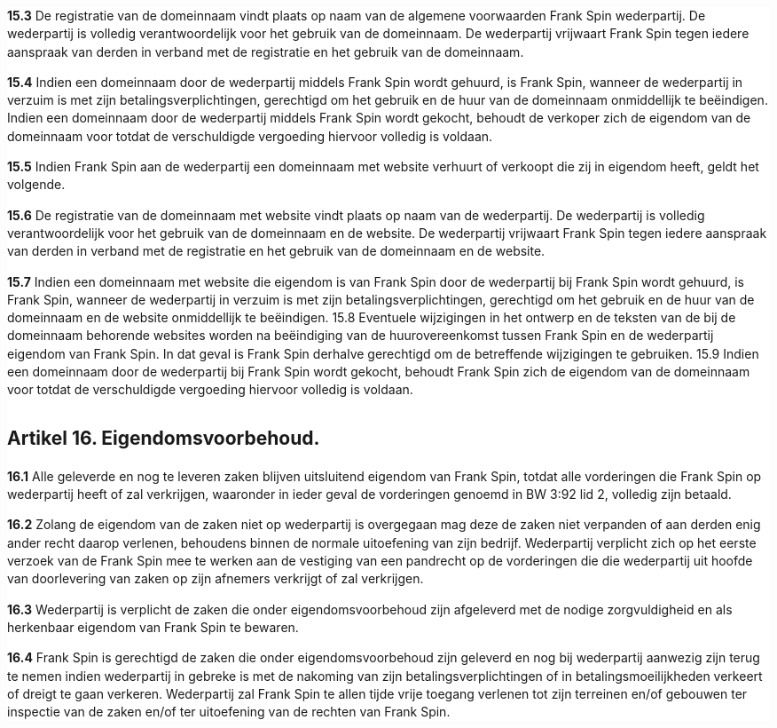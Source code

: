 **15.3** 
De registratie van de domeinnaam vindt plaats op naam van de algemene voorwaarden Frank Spin wederpartij. De wederpartij is volledig verantwoordelijk voor het gebruik van de domeinnaam. De wederpartij vrijwaart Frank Spin tegen iedere aanspraak van derden in verband met de registratie en het gebruik van de domeinnaam. 

**15.4**
Indien een domeinnaam door de wederpartij middels Frank Spin wordt gehuurd, is Frank Spin, wanneer de wederpartij in verzuim is met zijn betalingsverplichtingen, gerechtigd om het gebruik en de huur van de domeinnaam onmiddellijk te beëindigen. Indien een domeinnaam door de wederpartij middels Frank Spin wordt gekocht, behoudt de verkoper zich de eigendom van de domeinnaam voor totdat de verschuldigde vergoeding hiervoor volledig is voldaan. 

**15.5**
Indien Frank Spin aan de wederpartij een domeinnaam met website verhuurt of verkoopt die zij in eigendom heeft, geldt het volgende. 

**15.6** 
De registratie van de domeinnaam met website vindt plaats op naam van de wederpartij. De wederpartij is volledig verantwoordelijk voor het gebruik van de domeinnaam en de website. De wederpartij vrijwaart Frank Spin tegen iedere aanspraak van derden in verband met de registratie en het gebruik van de domeinnaam en de website. 

**15.7**
Indien een domeinnaam met website die eigendom is van Frank Spin door de wederpartij bij Frank Spin wordt gehuurd, is Frank Spin, wanneer de wederpartij in verzuim is met zijn betalingsverplichtingen, gerechtigd om het gebruik en de huur van de domeinnaam en de website onmiddellijk te beëindigen. 15.8 Eventuele wijzigingen in het ontwerp en de teksten van de bij de domeinnaam behorende websites worden na beëindiging van de huurovereenkomst tussen Frank Spin en de wederpartij eigendom van Frank Spin. In dat geval is Frank Spin derhalve gerechtigd om de betreffende wijzigingen te gebruiken. 15.9 Indien een domeinnaam door de wederpartij bij Frank Spin wordt gekocht, behoudt Frank Spin zich de eigendom van de domeinnaam voor totdat de verschuldigde vergoeding hiervoor volledig is voldaan. 

<h2 class="f2 m6-t m3-b" id="artikel16"> Artikel 16. Eigendomsvoorbehoud.</h2>

**16.1** 
Alle geleverde en nog te leveren zaken blijven uitsluitend eigendom van Frank Spin, totdat alle vorderingen die Frank Spin op wederpartij heeft of zal verkrijgen, waaronder in ieder geval de vorderingen genoemd in BW 3:92 lid 2, volledig zijn betaald. 

**16.2** 
Zolang de eigendom van de zaken niet op wederpartij is overgegaan mag deze de zaken niet verpanden of aan derden enig ander recht daarop verlenen, behoudens binnen de normale uitoefening van zijn bedrijf. Wederpartij verplicht zich op het eerste verzoek van de Frank Spin mee te werken aan de vestiging van een pandrecht op de vorderingen die die wederpartij uit hoofde van doorlevering van zaken op zijn afnemers verkrijgt of zal verkrijgen. 

**16.3**
Wederpartij is verplicht de zaken die onder eigendomsvoorbehoud zijn afgeleverd met de nodige zorgvuldigheid en als herkenbaar eigendom van Frank Spin te bewaren. 

**16.4**
Frank Spin is gerechtigd de zaken die onder eigendomsvoorbehoud zijn geleverd en nog bij wederpartij aanwezig zijn terug te nemen indien wederpartij in gebreke is met de nakoming van zijn betalingsverplichtingen of in betalingsmoeilijkheden verkeert of dreigt te gaan verkeren. Wederpartij zal Frank Spin te allen tijde vrije toegang verlenen tot zijn terreinen  en/of gebouwen ter inspectie van de zaken en/of ter uitoefening van de rechten van Frank Spin.  
